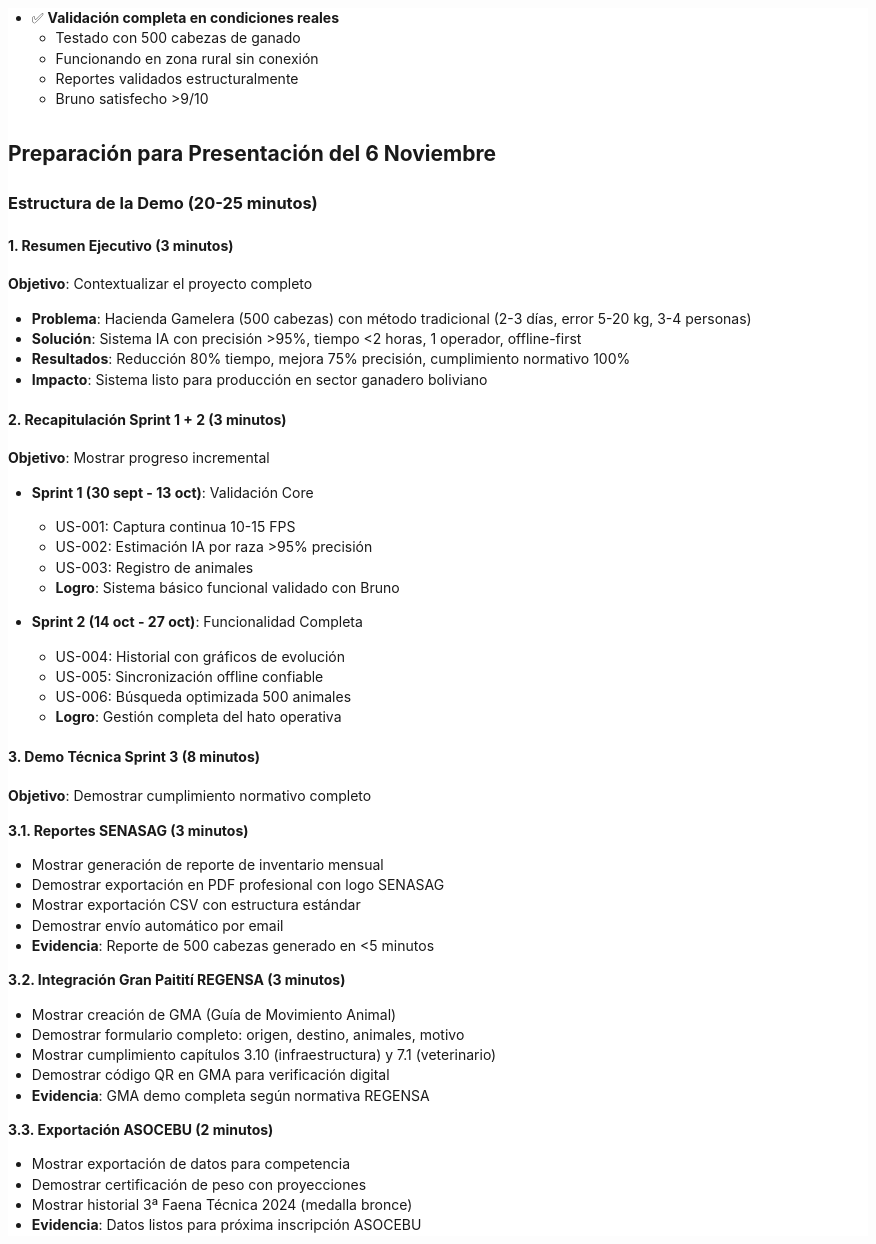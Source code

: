 - ✅ **Validación completa en condiciones reales**
  - Testado con 500 cabezas de ganado
  - Funcionando en zona rural sin conexión
  - Reportes validados estructuralmente
  - Bruno satisfecho >9/10

## Preparación para Presentación del 6 Noviembre

### Estructura de la Demo (20-25 minutos)

#### 1. Resumen Ejecutivo (3 minutos)
**Objetivo**: Contextualizar el proyecto completo

- **Problema**: Hacienda Gamelera (500 cabezas) con método tradicional (2-3 días, error 5-20 kg, 3-4 personas)
- **Solución**: Sistema IA con precisión >95%, tiempo <2 horas, 1 operador, offline-first
- **Resultados**: Reducción 80% tiempo, mejora 75% precisión, cumplimiento normativo 100%
- **Impacto**: Sistema listo para producción en sector ganadero boliviano

#### 2. Recapitulación Sprint 1 + 2 (3 minutos)
**Objetivo**: Mostrar progreso incremental

- **Sprint 1 (30 sept - 13 oct)**: Validación Core
  - US-001: Captura continua 10-15 FPS
  - US-002: Estimación IA por raza >95% precisión
  - US-003: Registro de animales
  - **Logro**: Sistema básico funcional validado con Bruno

- **Sprint 2 (14 oct - 27 oct)**: Funcionalidad Completa
  - US-004: Historial con gráficos de evolución
  - US-005: Sincronización offline confiable
  - US-006: Búsqueda optimizada 500 animales
  - **Logro**: Gestión completa del hato operativa

#### 3. Demo Técnica Sprint 3 (8 minutos)
**Objetivo**: Demostrar cumplimiento normativo completo

**3.1. Reportes SENASAG (3 minutos)**
- Mostrar generación de reporte de inventario mensual
- Demostrar exportación en PDF profesional con logo SENASAG
- Mostrar exportación CSV con estructura estándar
- Demostrar envío automático por email
- **Evidencia**: Reporte de 500 cabezas generado en <5 minutos

**3.2. Integración Gran Paitití REGENSA (3 minutos)**
- Mostrar creación de GMA (Guía de Movimiento Animal)
- Demostrar formulario completo: origen, destino, animales, motivo
- Mostrar cumplimiento capítulos 3.10 (infraestructura) y 7.1 (veterinario)
- Demostrar código QR en GMA para verificación digital
- **Evidencia**: GMA demo completa según normativa REGENSA

**3.3. Exportación ASOCEBU (2 minutos)**
- Mostrar exportación de datos para competencia
- Demostrar certificación de peso con proyecciones
- Mostrar historial 3ª Faena Técnica 2024 (medalla bronce)
- **Evidencia**: Datos listos para próxima inscripción ASOCEBU
